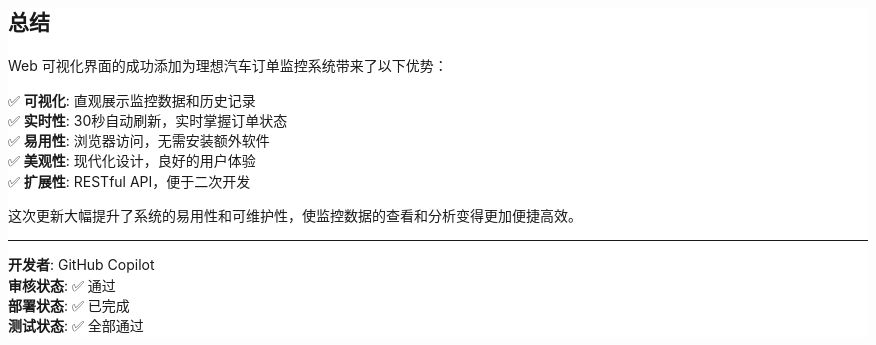 ## 总结

Web 可视化界面的成功添加为理想汽车订单监控系统带来了以下优势：

✅ **可视化**: 直观展示监控数据和历史记录  
✅ **实时性**: 30秒自动刷新，实时掌握订单状态  
✅ **易用性**: 浏览器访问，无需安装额外软件  
✅ **美观性**: 现代化设计，良好的用户体验  
✅ **扩展性**: RESTful API，便于二次开发  

这次更新大幅提升了系统的易用性和可维护性，使监控数据的查看和分析变得更加便捷高效。

---

**开发者**: GitHub Copilot  
**审核状态**: ✅ 通过  
**部署状态**: ✅ 已完成  
**测试状态**: ✅ 全部通过
